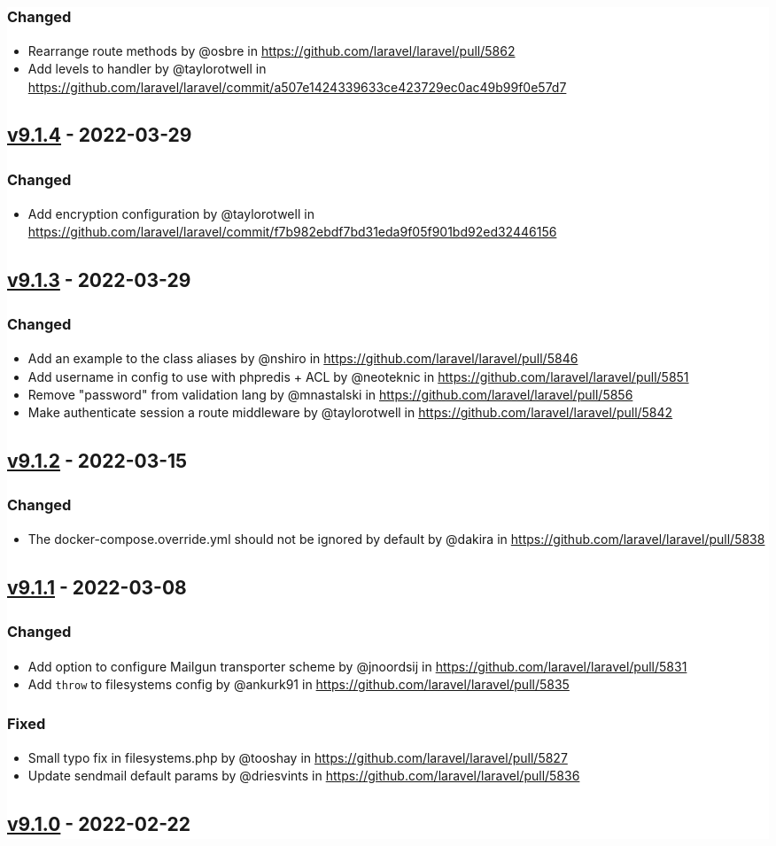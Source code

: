 ### Changed

- Rearrange route methods by @osbre in https://github.com/laravel/laravel/pull/5862
- Add levels to handler by @taylorotwell in https://github.com/laravel/laravel/commit/a507e1424339633ce423729ec0ac49b99f0e57d7

## [v9.1.4](https://github.com/laravel/laravel/compare/v9.1.3...v9.1.4) - 2022-03-29

### Changed

- Add encryption configuration by @taylorotwell in https://github.com/laravel/laravel/commit/f7b982ebdf7bd31eda9f05f901bd92ed32446156

## [v9.1.3](https://github.com/laravel/laravel/compare/v9.1.2...v9.1.3) - 2022-03-29

### Changed

- Add an example to the class aliases by @nshiro in https://github.com/laravel/laravel/pull/5846
- Add username in config to use with phpredis + ACL by @neoteknic in https://github.com/laravel/laravel/pull/5851
- Remove "password" from validation lang by @mnastalski in https://github.com/laravel/laravel/pull/5856
- Make authenticate session a route middleware by @taylorotwell in https://github.com/laravel/laravel/pull/5842

## [v9.1.2](https://github.com/laravel/laravel/compare/v9.1.1...v9.1.2) - 2022-03-15

### Changed

- The docker-compose.override.yml should not be ignored by default by @dakira in https://github.com/laravel/laravel/pull/5838

## [v9.1.1](https://github.com/laravel/laravel/compare/v9.1.0...v9.1.1) - 2022-03-08

### Changed

- Add option to configure Mailgun transporter scheme by @jnoordsij in https://github.com/laravel/laravel/pull/5831
- Add `throw` to filesystems config by @ankurk91 in https://github.com/laravel/laravel/pull/5835

### Fixed

- Small typo fix in filesystems.php by @tooshay in https://github.com/laravel/laravel/pull/5827
- Update sendmail default params by @driesvints in https://github.com/laravel/laravel/pull/5836

## [v9.1.0](https://github.com/laravel/laravel/compare/v9.0.1...v9.1.0) - 2022-02-22
